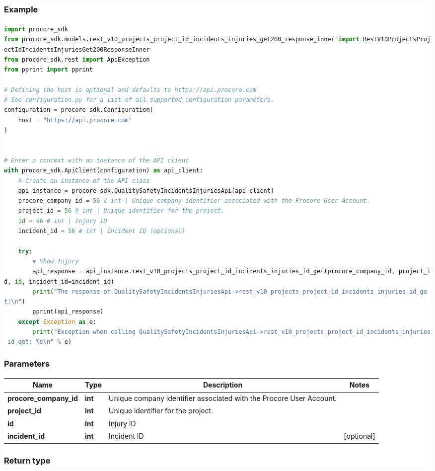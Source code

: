 ### Example


```python
import procore_sdk
from procore_sdk.models.rest_v10_projects_project_id_incidents_injuries_get200_response_inner import RestV10ProjectsProjectIdIncidentsInjuriesGet200ResponseInner
from procore_sdk.rest import ApiException
from pprint import pprint

# Defining the host is optional and defaults to https://api.procore.com
# See configuration.py for a list of all supported configuration parameters.
configuration = procore_sdk.Configuration(
    host = "https://api.procore.com"
)


# Enter a context with an instance of the API client
with procore_sdk.ApiClient(configuration) as api_client:
    # Create an instance of the API class
    api_instance = procore_sdk.QualitySafetyIncidentsInjuriesApi(api_client)
    procore_company_id = 56 # int | Unique company identifier associated with the Procore User Account.
    project_id = 56 # int | Unique identifier for the project.
    id = 56 # int | Injury ID
    incident_id = 56 # int | Incident ID (optional)

    try:
        # Show Injury
        api_response = api_instance.rest_v10_projects_project_id_incidents_injuries_id_get(procore_company_id, project_id, id, incident_id=incident_id)
        print("The response of QualitySafetyIncidentsInjuriesApi->rest_v10_projects_project_id_incidents_injuries_id_get:\n")
        pprint(api_response)
    except Exception as e:
        print("Exception when calling QualitySafetyIncidentsInjuriesApi->rest_v10_projects_project_id_incidents_injuries_id_get: %s\n" % e)
```



### Parameters


Name | Type | Description  | Notes
------------- | ------------- | ------------- | -------------
 **procore_company_id** | **int**| Unique company identifier associated with the Procore User Account. | 
 **project_id** | **int**| Unique identifier for the project. | 
 **id** | **int**| Injury ID | 
 **incident_id** | **int**| Incident ID | [optional] 

### Return type
